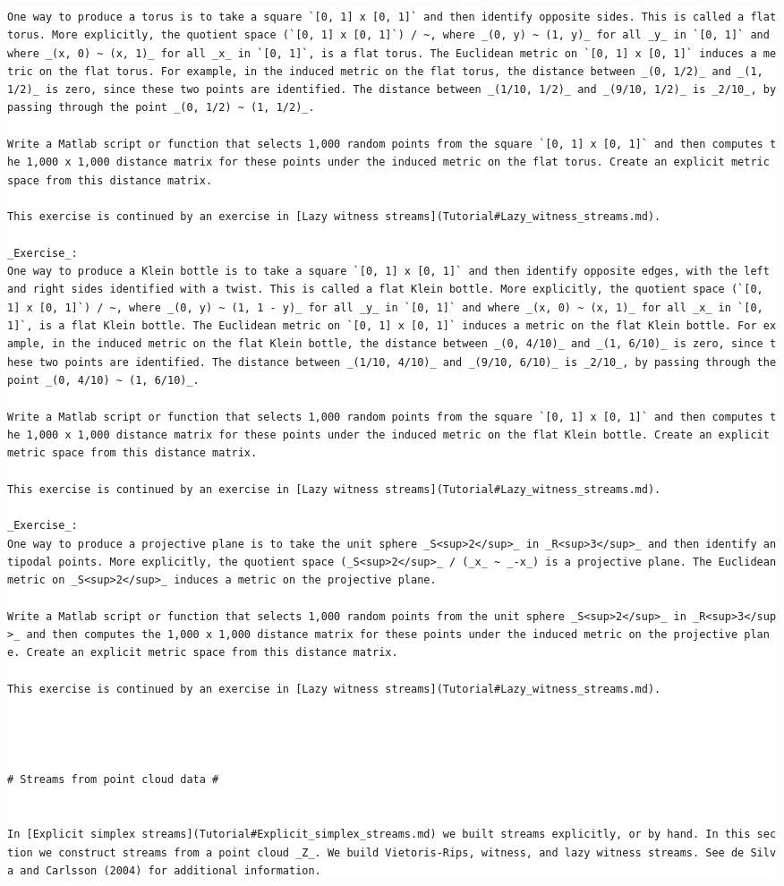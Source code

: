```
One way to produce a torus is to take a square `[0, 1] x [0, 1]` and then identify opposite sides. This is called a flat torus. More explicitly, the quotient space (`[0, 1] x [0, 1]`) / ~, where _(0, y) ~ (1, y)_ for all _y_ in `[0, 1]` and where _(x, 0) ~ (x, 1)_ for all _x_ in `[0, 1]`, is a flat torus. The Euclidean metric on `[0, 1] x [0, 1]` induces a metric on the flat torus. For example, in the induced metric on the flat torus, the distance between _(0, 1/2)_ and _(1, 1/2)_ is zero, since these two points are identified. The distance between _(1/10, 1/2)_ and _(9/10, 1/2)_ is _2/10_, by passing through the point _(0, 1/2) ~ (1, 1/2)_.

Write a Matlab script or function that selects 1,000 random points from the square `[0, 1] x [0, 1]` and then computes the 1,000 x 1,000 distance matrix for these points under the induced metric on the flat torus. Create an explicit metric space from this distance matrix.

This exercise is continued by an exercise in [Lazy witness streams](Tutorial#Lazy_witness_streams.md).

_Exercise_:
One way to produce a Klein bottle is to take a square `[0, 1] x [0, 1]` and then identify opposite edges, with the left and right sides identified with a twist. This is called a flat Klein bottle. More explicitly, the quotient space (`[0, 1] x [0, 1]`) / ~, where _(0, y) ~ (1, 1 - y)_ for all _y_ in `[0, 1]` and where _(x, 0) ~ (x, 1)_ for all _x_ in `[0, 1]`, is a flat Klein bottle. The Euclidean metric on `[0, 1] x [0, 1]` induces a metric on the flat Klein bottle. For example, in the induced metric on the flat Klein bottle, the distance between _(0, 4/10)_ and _(1, 6/10)_ is zero, since these two points are identified. The distance between _(1/10, 4/10)_ and _(9/10, 6/10)_ is _2/10_, by passing through the point _(0, 4/10) ~ (1, 6/10)_.

Write a Matlab script or function that selects 1,000 random points from the square `[0, 1] x [0, 1]` and then computes the 1,000 x 1,000 distance matrix for these points under the induced metric on the flat Klein bottle. Create an explicit metric space from this distance matrix.

This exercise is continued by an exercise in [Lazy witness streams](Tutorial#Lazy_witness_streams.md).

_Exercise_:
One way to produce a projective plane is to take the unit sphere _S<sup>2</sup>_ in _R<sup>3</sup>_ and then identify antipodal points. More explicitly, the quotient space (_S<sup>2</sup>_ / (_x_ ~ _-x_) is a projective plane. The Euclidean metric on _S<sup>2</sup>_ induces a metric on the projective plane.

Write a Matlab script or function that selects 1,000 random points from the unit sphere _S<sup>2</sup>_ in _R<sup>3</sup>_ and then computes the 1,000 x 1,000 distance matrix for these points under the induced metric on the projective plane. Create an explicit metric space from this distance matrix.

This exercise is continued by an exercise in [Lazy witness streams](Tutorial#Lazy_witness_streams.md).




# Streams from point cloud data #


In [Explicit simplex streams](Tutorial#Explicit_simplex_streams.md) we built streams explicitly, or by hand. In this section we construct streams from a point cloud _Z_. We build Vietoris-Rips, witness, and lazy witness streams. See de Silva and Carlsson (2004) for additional information.

```